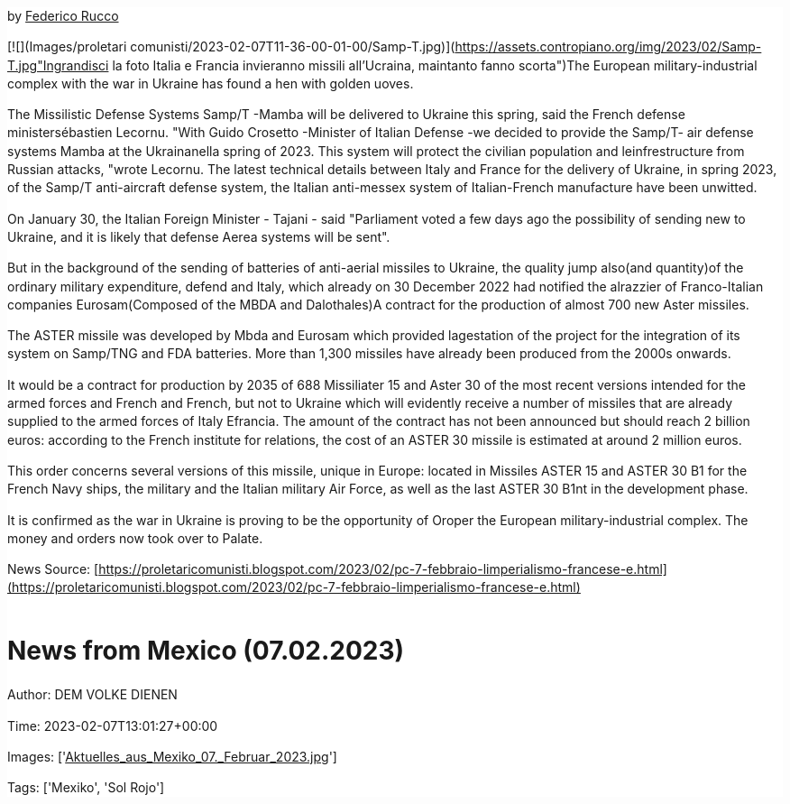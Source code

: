 by [Federico Rucco](https://contropiano.org/author/hkcmnst917a)

[![](Images/proletari comunisti/2023-02-07T11-36-00-01-00/Samp-T.jpg)](https://assets.contropiano.org/img/2023/02/Samp-T.jpg"Ingrandisci la foto Italia e Francia invieranno missili all’Ucraina, maintanto fanno scorta")The European military-industrial complex with the war in Ukraine has found a hen with golden uoves.

The Missilistic Defense Systems Samp/T -Mamba will be delivered to Ukraine this spring, said the French defense ministersébastien Lecornu. "With Guido Crosetto -Minister of Italian Defense -we decided to provide the Samp/T- air defense systems Mamba at the Ukrainanella spring of 2023. This system will protect the civilian population and leinfrestructure from Russian attacks, "wrote Lecornu. The latest technical details between Italy and France for the delivery of Ukraine, in spring 2023, of the Samp/T anti-aircraft defense system, the Italian anti-messex system of Italian-French manufacture have been unwitted.

On January 30, the Italian Foreign Minister - Tajani - said "Parliament voted a few days ago the possibility of sending new to Ukraine, and it is likely that defense Aerea systems will be sent".

But in the background of the sending of batteries of anti-aerial missiles to Ukraine, the quality jump also(and quantity)of the ordinary military expenditure, defend and Italy, which already on 30 December 2022 had notified the alrazzier of Franco-Italian companies Eurosam(Composed of the MBDA and Dalothales)A contract for the production of almost 700 new Aster missiles.

The ASTER missile was developed by Mbda and Eurosam which provided lagestation of the project for the integration of its system on Samp/TNG and FDA batteries. More than 1,300 missiles have already been produced from the 2000s onwards.

It would be a contract for production by 2035 of 688 Missiliater 15 and Aster 30 of the most recent versions intended for the armed forces and French and French, but not to Ukraine which will evidently receive a number of missiles that are already supplied to the armed forces of Italy Efrancia. The amount of the contract has not been announced but should reach 2 billion euros: according to the French institute for relations, the cost of an ASTER 30 missile is estimated at around 2 million euros.

This order concerns several versions of this missile, unique in Europe: located in Missiles ASTER 15 and ASTER 30 B1 for the French Navy ships, the military and the Italian military Air Force, as well as the last ASTER 30 B1nt in the development phase.

It is confirmed as the war in Ukraine is proving to be the opportunity of Oroper the European military-industrial complex. The money and orders now took over to Palate.

News Source: [https://proletaricomunisti.blogspot.com/2023/02/pc-7-febbraio-limperialismo-francese-e.html](https://proletaricomunisti.blogspot.com/2023/02/pc-7-febbraio-limperialismo-francese-e.html)



# News from Mexico (07.02.2023)

Author: DEM VOLKE DIENEN

Time: 2023-02-07T13:01:27+00:00

Images: ['[Aktuelles_aus_Mexiko_07._Februar_2023.jpg](https://www.demvolkedienen.org/images/Mexiko/2023/Aktuelles_aus_Mexiko_07._Februar_2023.jpg)']

Tags: ['Mexiko', 'Sol Rojo']
